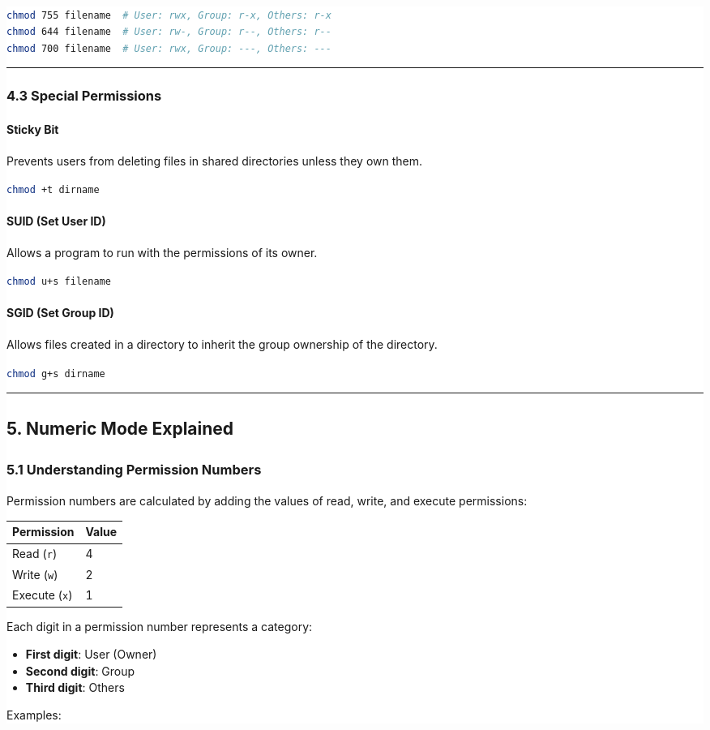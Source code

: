 ```bash
chmod 755 filename  # User: rwx, Group: r-x, Others: r-x
chmod 644 filename  # User: rw-, Group: r--, Others: r--
chmod 700 filename  # User: rwx, Group: ---, Others: ---
```

---

### **4.3 Special Permissions**

#### **Sticky Bit**

Prevents users from deleting files in shared directories unless they own them.

```bash
chmod +t dirname
```

#### **SUID (Set User ID)**

Allows a program to run with the permissions of its owner.

```bash
chmod u+s filename
```

#### **SGID (Set Group ID)**

Allows files created in a directory to inherit the group ownership of the directory.

```bash
chmod g+s dirname
```

---

## **5. Numeric Mode Explained**

### **5.1 Understanding Permission Numbers**

Permission numbers are calculated by adding the values of read, write, and execute permissions:

| Permission | Value |
|-------------|-------|
| Read (`r`)  | 4     |
| Write (`w`) | 2     |
| Execute (`x`)| 1     |

Each digit in a permission number represents a category:
- **First digit**: User (Owner)
- **Second digit**: Group
- **Third digit**: Others

Examples:
